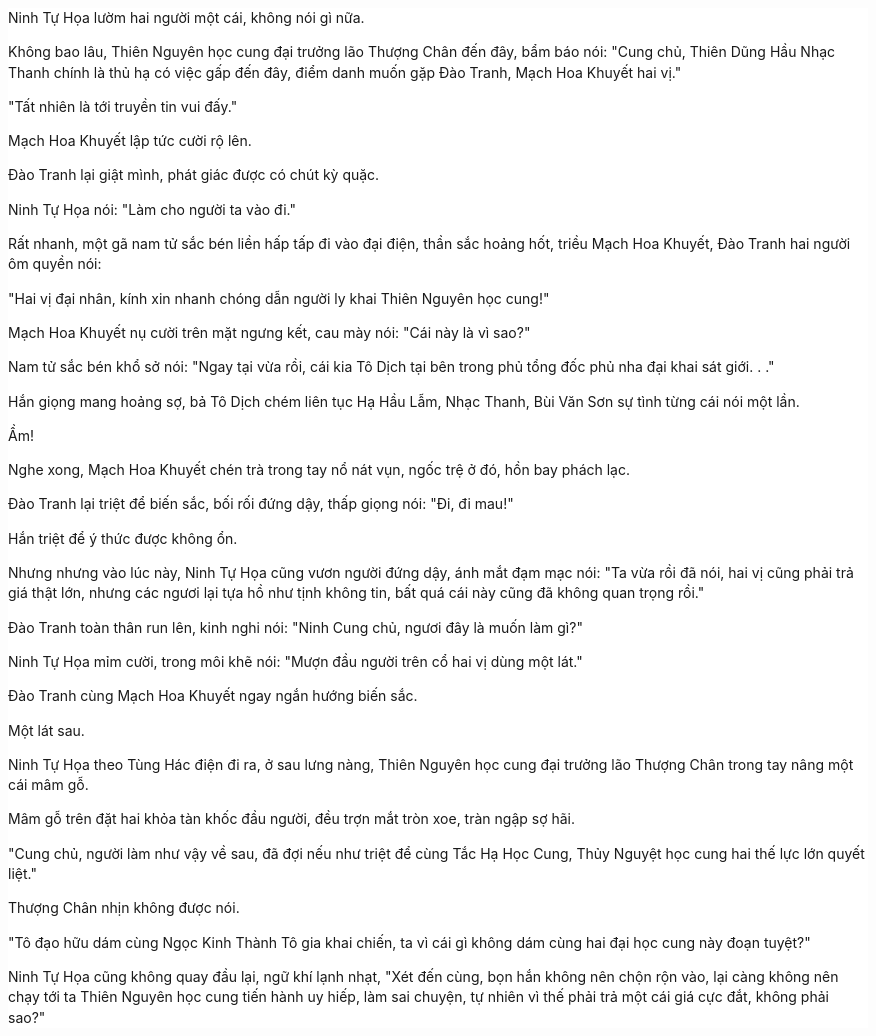 Ninh Tự Họa lườm hai người một cái, không nói gì nữa.

Không bao lâu, Thiên Nguyên học cung đại trưởng lão Thượng Chân đến đây, bẩm báo nói: "Cung chủ, Thiên Dũng Hầu Nhạc Thanh chính là thủ hạ có việc gấp đến đây, điểm danh muốn gặp Đào Tranh, Mạch Hoa Khuyết hai vị."

"Tất nhiên là tới truyền tin vui đấy."

Mạch Hoa Khuyết lập tức cười rộ lên.

Đào Tranh lại giật mình, phát giác được có chút kỳ quặc.

Ninh Tự Họa nói: "Làm cho người ta vào đi."

Rất nhanh, một gã nam tử sắc bén liền hấp tấp đi vào đại điện, thần sắc hoảng hốt, triều Mạch Hoa Khuyết, Đào Tranh hai người ôm quyền nói:

"Hai vị đại nhân, kính xin nhanh chóng dẫn người ly khai Thiên Nguyên học cung!"

Mạch Hoa Khuyết nụ cười trên mặt ngưng kết, cau mày nói: "Cái này là vì sao?"

Nam tử sắc bén khổ sở nói: "Ngay tại vừa rồi, cái kia Tô Dịch tại bên trong phủ tổng đốc phủ nha đại khai sát giới. . ."

Hắn giọng mang hoảng sợ, bả Tô Dịch chém liên tục Hạ Hầu Lẫm, Nhạc Thanh, Bùi Văn Sơn sự tình từng cái nói một lần.

Ầm!

Nghe xong, Mạch Hoa Khuyết chén trà trong tay nổ nát vụn, ngốc trệ ở đó, hồn bay phách lạc.

Đào Tranh lại triệt để biến sắc, bối rối đứng dậy, thấp giọng nói: "Đi, đi mau!"

Hắn triệt để ý thức được không ổn.

Nhưng nhưng vào lúc này, Ninh Tự Họa cũng vươn người đứng dậy, ánh mắt đạm mạc nói: "Ta vừa rồi đã nói, hai vị cũng phải trả giá thật lớn, nhưng các ngươi lại tựa hồ như tịnh không tin, bất quá cái này cũng đã không quan trọng rồi."

Đào Tranh toàn thân run lên, kinh nghi nói: "Ninh Cung chủ, ngươi đây là muốn làm gì?"

Ninh Tự Họa mỉm cười, trong môi khẽ nói: "Mượn đầu người trên cổ hai vị dùng một lát."

Đào Tranh cùng Mạch Hoa Khuyết ngay ngắn hướng biến sắc.

Một lát sau.

Ninh Tự Họa theo Tùng Hác điện đi ra, ở sau lưng nàng, Thiên Nguyên học cung đại trưởng lão Thượng Chân trong tay nâng một cái mâm gỗ.

Mâm gỗ trên đặt hai khỏa tàn khốc đầu người, đều trợn mắt tròn xoe, tràn ngập sợ hãi.

"Cung chủ, người làm như vậy về sau, đã đợi nếu như triệt để cùng Tắc Hạ Học Cung, Thủy Nguyệt học cung hai thế lực lớn quyết liệt."

Thượng Chân nhịn không được nói.

"Tô đạo hữu dám cùng Ngọc Kinh Thành Tô gia khai chiến, ta vì cái gì không dám cùng hai đại học cung này đoạn tuyệt?"

Ninh Tự Họa cũng không quay đầu lại, ngữ khí lạnh nhạt, "Xét đến cùng, bọn hắn không nên chộn rộn vào, lại càng không nên chạy tới ta Thiên Nguyên học cung tiến hành uy hiếp, làm sai chuyện, tự nhiên vì thế phải trả một cái giá cực đắt, không phải sao?"

